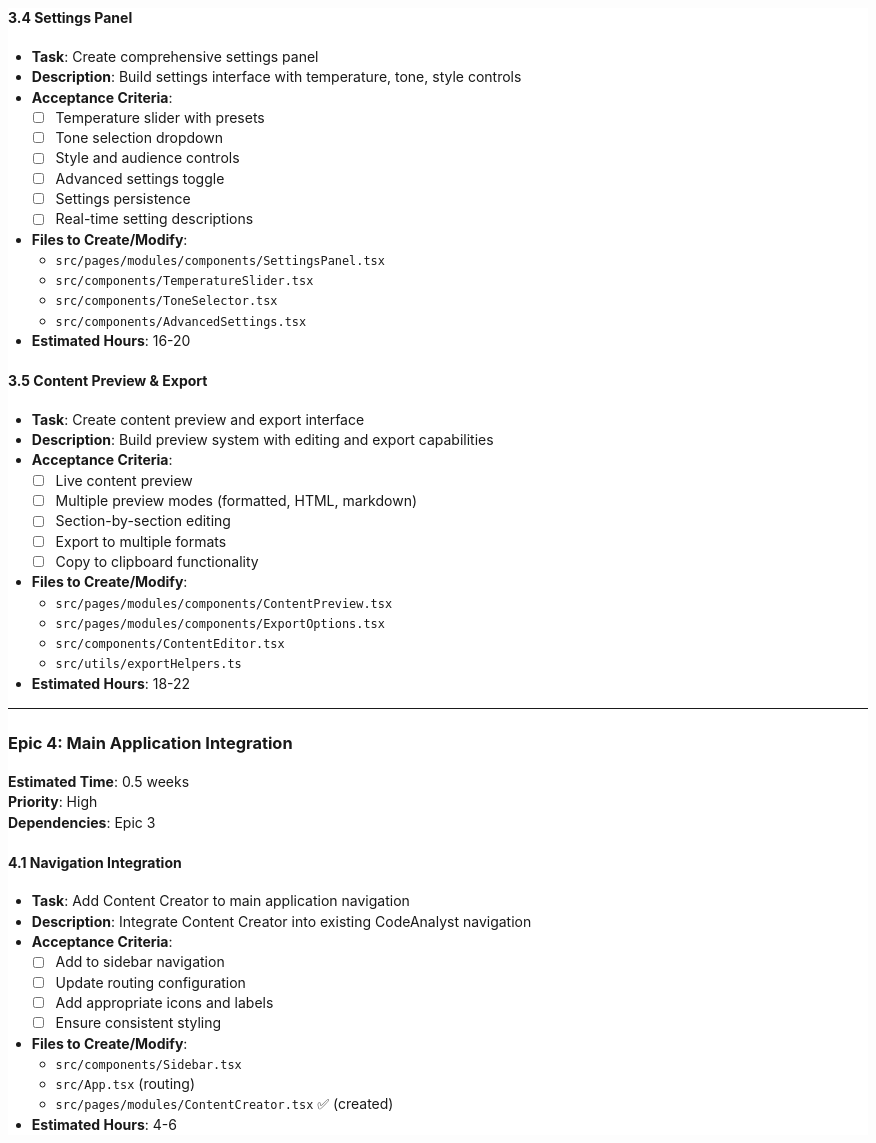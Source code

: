 #### 3.4 Settings Panel
- **Task**: Create comprehensive settings panel
- **Description**: Build settings interface with temperature, tone, style controls
- **Acceptance Criteria**:
  - [ ] Temperature slider with presets
  - [ ] Tone selection dropdown
  - [ ] Style and audience controls
  - [ ] Advanced settings toggle
  - [ ] Settings persistence
  - [ ] Real-time setting descriptions
- **Files to Create/Modify**:
  - `src/pages/modules/components/SettingsPanel.tsx`
  - `src/components/TemperatureSlider.tsx`
  - `src/components/ToneSelector.tsx`
  - `src/components/AdvancedSettings.tsx`
- **Estimated Hours**: 16-20

#### 3.5 Content Preview & Export
- **Task**: Create content preview and export interface
- **Description**: Build preview system with editing and export capabilities
- **Acceptance Criteria**:
  - [ ] Live content preview
  - [ ] Multiple preview modes (formatted, HTML, markdown)
  - [ ] Section-by-section editing
  - [ ] Export to multiple formats
  - [ ] Copy to clipboard functionality
- **Files to Create/Modify**:
  - `src/pages/modules/components/ContentPreview.tsx`
  - `src/pages/modules/components/ExportOptions.tsx`
  - `src/components/ContentEditor.tsx`
  - `src/utils/exportHelpers.ts`
- **Estimated Hours**: 18-22

---

### Epic 4: Main Application Integration
**Estimated Time**: 0.5 weeks  
**Priority**: High  
**Dependencies**: Epic 3  

#### 4.1 Navigation Integration
- **Task**: Add Content Creator to main application navigation
- **Description**: Integrate Content Creator into existing CodeAnalyst navigation
- **Acceptance Criteria**:
  - [ ] Add to sidebar navigation
  - [ ] Update routing configuration
  - [ ] Add appropriate icons and labels
  - [ ] Ensure consistent styling
- **Files to Create/Modify**:
  - `src/components/Sidebar.tsx`
  - `src/App.tsx` (routing)
  - `src/pages/modules/ContentCreator.tsx` ✅ (created)
- **Estimated Hours**: 4-6
